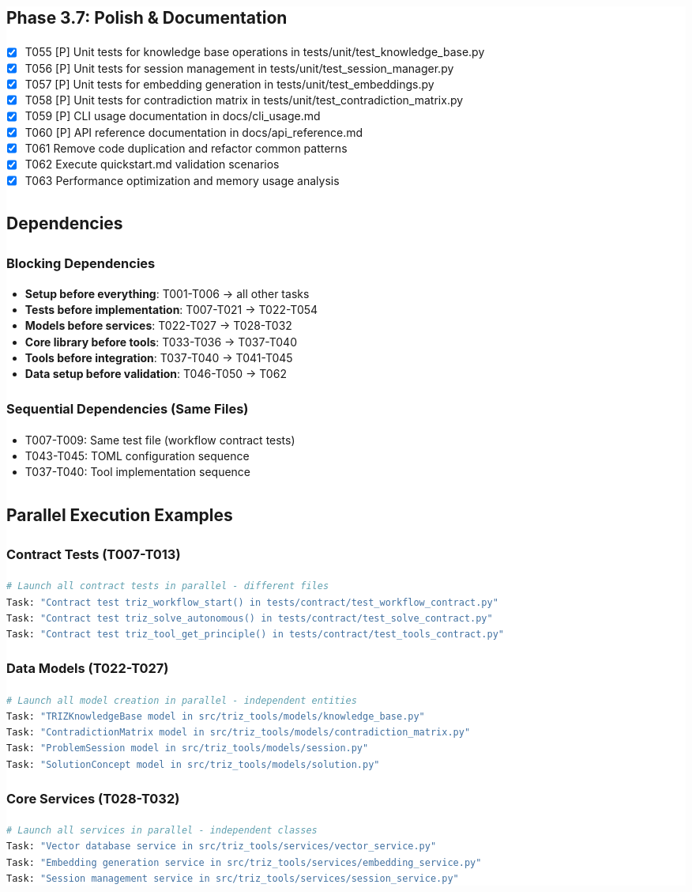 ## Phase 3.7: Polish & Documentation
- [x] T055 [P] Unit tests for knowledge base operations in tests/unit/test_knowledge_base.py
- [x] T056 [P] Unit tests for session management in tests/unit/test_session_manager.py
- [x] T057 [P] Unit tests for embedding generation in tests/unit/test_embeddings.py
- [x] T058 [P] Unit tests for contradiction matrix in tests/unit/test_contradiction_matrix.py
- [x] T059 [P] CLI usage documentation in docs/cli_usage.md
- [x] T060 [P] API reference documentation in docs/api_reference.md
- [x] T061 Remove code duplication and refactor common patterns
- [x] T062 Execute quickstart.md validation scenarios
- [x] T063 Performance optimization and memory usage analysis

## Dependencies

### Blocking Dependencies
- **Setup before everything**: T001-T006 → all other tasks
- **Tests before implementation**: T007-T021 → T022-T054
- **Models before services**: T022-T027 → T028-T032
- **Core library before tools**: T033-T036 → T037-T040
- **Tools before integration**: T037-T040 → T041-T045
- **Data setup before validation**: T046-T050 → T062

### Sequential Dependencies (Same Files)
- T007-T009: Same test file (workflow contract tests)
- T043-T045: TOML configuration sequence
- T037-T040: Tool implementation sequence

## Parallel Execution Examples

### Contract Tests (T007-T013)
```bash
# Launch all contract tests in parallel - different files
Task: "Contract test triz_workflow_start() in tests/contract/test_workflow_contract.py"
Task: "Contract test triz_solve_autonomous() in tests/contract/test_solve_contract.py"  
Task: "Contract test triz_tool_get_principle() in tests/contract/test_tools_contract.py"
```

### Data Models (T022-T027)
```bash
# Launch all model creation in parallel - independent entities
Task: "TRIZKnowledgeBase model in src/triz_tools/models/knowledge_base.py"
Task: "ContradictionMatrix model in src/triz_tools/models/contradiction_matrix.py"
Task: "ProblemSession model in src/triz_tools/models/session.py"
Task: "SolutionConcept model in src/triz_tools/models/solution.py"
```

### Core Services (T028-T032)
```bash
# Launch all services in parallel - independent classes
Task: "Vector database service in src/triz_tools/services/vector_service.py"
Task: "Embedding generation service in src/triz_tools/services/embedding_service.py"
Task: "Session management service in src/triz_tools/services/session_service.py"
```
